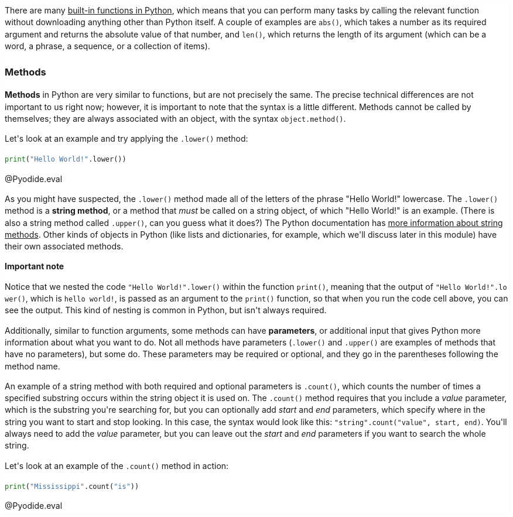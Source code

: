 </div>

There are many [built-in functions in Python](https://docs.python.org/3/library/functions.html), which means that you can perform many tasks by calling the relevant function without downloading anything other than Python itself. A couple of examples are `abs()`, which takes a number as its required argument and returns the absolute value of that number, and `len()`, which returns the length of its argument (which can be a word, a phrase, a sequence, or a collection of items).

### Methods

**Methods** in Python are very similar to functions, but are not precisely the same. The precise technical differences are not important to us right now; however, it is important to note that the syntax is a little different. Methods cannot be called by themselves; they are always associated with an object, with the syntax `object.method()`.

Let's look at an example and try applying the `.lower()` method:

```python
print("Hello World!".lower())
```
@Pyodide.eval

As you might have suspected, the `.lower()` method made all of the letters of the phrase "Hello World!" lowercase. The `.lower()` method is a **string method**, or a method that *must* be called on a string object, of which "Hello World!" is an example. (There is also a string method called `.upper()`, can you guess what it does?) The Python documentation has [more information about string methods](https://docs.python.org/2.5/lib/string-methods.html). Other kinds of objects in Python (like lists and dictionaries, for example, which we'll discuss later in this module) have their own associated methods. 

<div class = "important">
<b style="color: rgb(var(--color-highlight));">Important note</b><br>

Notice that we nested the code `"Hello World!".lower()` within the function `print()`, meaning that the output of `"Hello World!".lower()`, which is `hello world!`, is passed as an argument to the `print()` function, so that when you run the code cell above, you can see the output. This kind of nesting is common in Python, but isn't always required. 

</div>

Additionally, similar to function arguments, some methods can have **parameters**, or additional input that gives Python more information about what you want to do. Not all methods have parameters (`.lower()` and `.upper()` are examples of methods that have no parameters), but some do. These parameters may be required or optional, and they go in the parentheses following the method name. 

An example of a string method with both required and optional parameters is `.count()`, which counts the number of times a specified substring occurs within the string object it is used on. The `.count()` method requires that you include a *value* parameter, which is the substring you're searching for, but you can optionally add *start* and *end* parameters, which specify where in the string you want to start and stop looking. In this case, the syntax would look like this: `"string".count("value", start, end)`. You'll always need to add the *value* parameter, but you can leave out the *start* and *end* parameters if you want to search the whole string.

Let's look at an example of the `.count()` method in action:

```python
print("Mississippi".count("is"))
```
@Pyodide.eval
